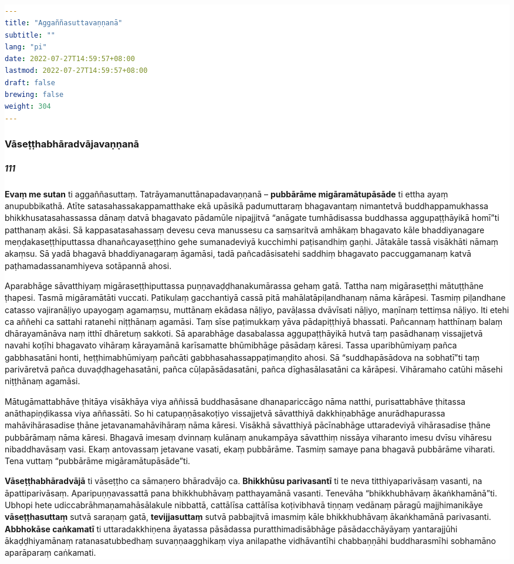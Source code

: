 ```yaml
---
title: "Aggaññasuttavaṇṇanā"
subtitle: ""
lang: "pi"
date: 2022-07-27T14:59:57+08:00
lastmod: 2022-07-27T14:59:57+08:00
draft: false
brewing: false
weight: 304
---
```


### Vāseṭṭhabhāradvājavaṇṇanā

##### 111

**Evaṃ me sutan** ti aggaññasuttaṃ. Tatrāyamanuttānapadavaṇṇanā – **pubbārāme migāramātupāsāde** ti ettha ayaṃ anupubbikathā. Atīte satasahassakappamatthake ekā upāsikā padumuttaraṃ bhagavantaṃ nimantetvā buddhappamukhassa bhikkhusatasahassassa dānaṃ datvā bhagavato pādamūle nipajjitvā “anāgate tumhādisassa buddhassa aggupaṭṭhāyikā homī”ti patthanaṃ akāsi. Sā kappasatasahassaṃ devesu ceva manussesu ca saṃsaritvā amhākaṃ bhagavato kāle bhaddiyanagare meṇḍakaseṭṭhiputtassa dhanañcayaseṭṭhino gehe sumanadeviyā kucchimhi paṭisandhiṃ gaṇhi. Jātakāle tassā visākhāti nāmaṃ akaṃsu. Sā yadā bhagavā bhaddiyanagaraṃ āgamāsi, tadā pañcadāsisatehi saddhiṃ bhagavato paccuggamanaṃ katvā paṭhamadassanamhiyeva sotāpannā ahosi.

Aparabhāge sāvatthiyaṃ migāraseṭṭhiputtassa puṇṇavaḍḍhanakumārassa gehaṃ gatā. Tattha naṃ migāraseṭṭhi mātuṭṭhāne ṭhapesi. Tasmā migāramātāti vuccati. Patikulaṃ gacchantiyā cassā pitā mahālatāpiḷandhanaṃ nāma kārāpesi. Tasmiṃ piḷandhane catasso vajiranāḷiyo upayogaṃ agamaṃsu, muttānaṃ ekādasa nāḷiyo, pavāḷassa dvāvīsati nāḷiyo, maṇīnaṃ tettiṃsa nāḷiyo. Iti etehi ca aññehi ca sattahi ratanehi niṭṭhānaṃ agamāsi. Taṃ sīse paṭimukkaṃ yāva pādapiṭṭhiyā bhassati. Pañcannaṃ hatthīnaṃ balaṃ dhārayamānāva naṃ itthī dhāretuṃ sakkoti. Sā aparabhāge dasabalassa aggupaṭṭhāyikā hutvā taṃ pasādhanaṃ vissajjetvā navahi koṭīhi bhagavato vihāraṃ kārayamānā karīsamatte bhūmibhāge pāsādaṃ kāresi. Tassa uparibhūmiyaṃ pañca gabbhasatāni honti, heṭṭhimabhūmiyaṃ pañcāti gabbhasahassappaṭimaṇḍito ahosi. Sā “suddhapāsādova na sobhatī”ti taṃ parivāretvā pañca duvaḍḍhagehasatāni, pañca cūḷapāsādasatāni, pañca dīghasālasatāni ca kārāpesi. Vihāramaho catūhi māsehi niṭṭhānaṃ agamāsi.

Mātugāmattabhāve ṭhitāya visākhāya viya aññissā buddhasāsane dhanapariccāgo nāma natthi, purisattabhāve ṭhitassa anāthapiṇḍikassa viya aññassāti. So hi catupaṇṇāsakoṭiyo vissajjetvā sāvatthiyā dakkhiṇabhāge anurādhapurassa mahāvihārasadise ṭhāne jetavanamahāvihāraṃ nāma kāresi. Visākhā sāvatthiyā pācīnabhāge uttaradeviyā vihārasadise ṭhāne pubbārāmaṃ nāma kāresi. Bhagavā imesaṃ dvinnaṃ kulānaṃ anukampāya sāvatthiṃ nissāya viharanto imesu dvīsu vihāresu nibaddhavāsaṃ vasi. Ekaṃ antovassaṃ jetavane vasati, ekaṃ pubbārāme. Tasmiṃ samaye pana bhagavā pubbārāme viharati. Tena vuttaṃ “pubbārāme migāramātupāsāde”ti.

**Vāseṭṭhabhāradvājā** ti vāseṭṭho ca sāmaṇero bhāradvājo ca. **Bhikkhūsu parivasantī** ti te neva titthiyaparivāsaṃ vasanti, na āpattiparivāsaṃ. Aparipuṇṇavassattā pana bhikkhubhāvaṃ patthayamānā vasanti. Tenevāha “bhikkhubhāvaṃ ākaṅkhamānā”ti. Ubhopi hete udiccabrāhmaṇamahāsālakule nibbattā, cattālīsa cattālīsa koṭivibhavā tiṇṇaṃ vedānaṃ pāragū majjhimanikāye **vāseṭṭhasuttaṃ** sutvā saraṇaṃ gatā, **tevijjasuttaṃ** sutvā pabbajitvā imasmiṃ kāle bhikkhubhāvaṃ ākaṅkhamānā parivasanti. **Abbhokāse caṅkamatī** ti uttaradakkhiṇena āyatassa pāsādassa puratthimadisābhāge pāsādacchāyāyaṃ yantarajjūhi ākaḍḍhiyamānaṃ ratanasatubbedhaṃ suvaṇṇaagghikaṃ viya anilapathe vidhāvantīhi chabbaṇṇāhi buddharasmīhi sobhamāno aparāparaṃ caṅkamati.
